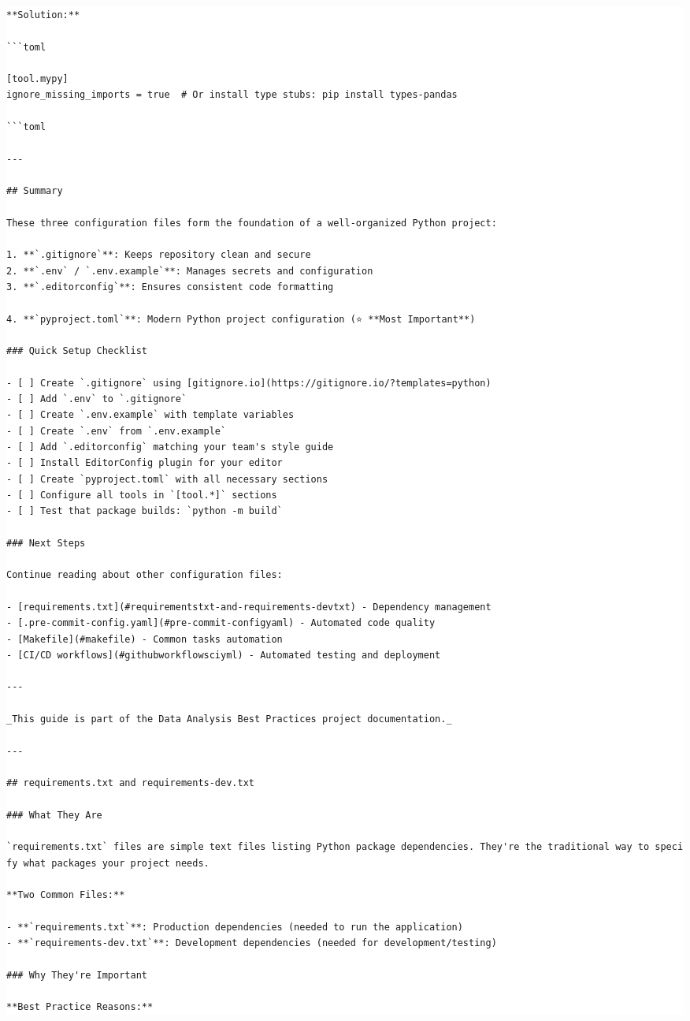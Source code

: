 ```gitignore
**Solution:**

```toml

[tool.mypy]
ignore_missing_imports = true  # Or install type stubs: pip install types-pandas

```toml

---

## Summary

These three configuration files form the foundation of a well-organized Python project:

1. **`.gitignore`**: Keeps repository clean and secure
2. **`.env` / `.env.example`**: Manages secrets and configuration
3. **`.editorconfig`**: Ensures consistent code formatting

4. **`pyproject.toml`**: Modern Python project configuration (⭐ **Most Important**)

### Quick Setup Checklist

- [ ] Create `.gitignore` using [gitignore.io](https://gitignore.io/?templates=python)
- [ ] Add `.env` to `.gitignore`
- [ ] Create `.env.example` with template variables
- [ ] Create `.env` from `.env.example`
- [ ] Add `.editorconfig` matching your team's style guide
- [ ] Install EditorConfig plugin for your editor
- [ ] Create `pyproject.toml` with all necessary sections
- [ ] Configure all tools in `[tool.*]` sections
- [ ] Test that package builds: `python -m build`

### Next Steps

Continue reading about other configuration files:

- [requirements.txt](#requirementstxt-and-requirements-devtxt) - Dependency management
- [.pre-commit-config.yaml](#pre-commit-configyaml) - Automated code quality
- [Makefile](#makefile) - Common tasks automation
- [CI/CD workflows](#githubworkflowsciyml) - Automated testing and deployment

---

_This guide is part of the Data Analysis Best Practices project documentation._

---

## requirements.txt and requirements-dev.txt

### What They Are

`requirements.txt` files are simple text files listing Python package dependencies. They're the traditional way to specify what packages your project needs.

**Two Common Files:**

- **`requirements.txt`**: Production dependencies (needed to run the application)
- **`requirements-dev.txt`**: Development dependencies (needed for development/testing)

### Why They're Important

**Best Practice Reasons:**
```